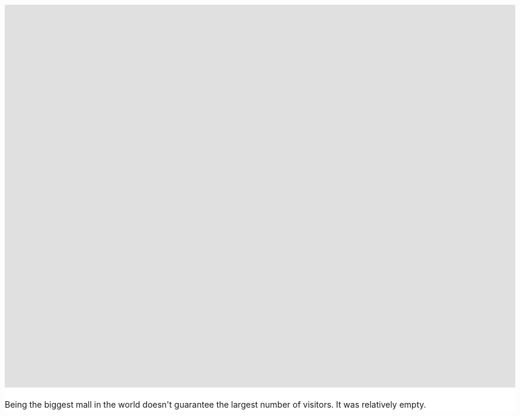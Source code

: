 <img src="/assets/images/i.png" data-echo="https://i.imgur.com/tyxHRim.jpg"/>

Being the biggest mall in the world doesn't guarantee the largest number of
visitors. It was relatively empty.